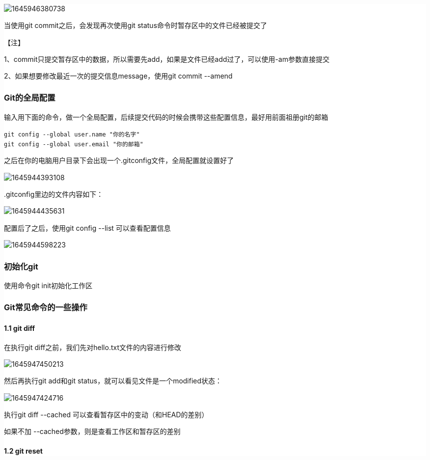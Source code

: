   ![1645946380738](C:\Users\12323\AppData\Roaming\Typora\typora-user-images\1645946380738.png)

  当使用git commit之后，会发现再次使用git status命令时暂存区中的文件已经被提交了

  【注】

  1、commit只提交暂存区中的数据，所以需要先add，如果是文件已经add过了，可以使用-am参数直接提交

  2、如果想要修改最近一次的提交信息message，使用git commit --amend

  

  

  ### Git的全局配置

  输入用下面的命令，做一个全局配置，后续提交代码的时候会携带这些配置信息，最好用前面祖册git的邮箱

  ```
  git config --global user.name "你的名字"
  git config --global user.email "你的邮箱"
  ```

  之后在你的电脑用户目录下会出现一个.gitconfig文件，全局配置就设置好了

  ![1645944393108](C:\Users\12323\AppData\Roaming\Typora\typora-user-images\1645944393108.png)

  .gitconfig里边的文件内容如下：

  ![1645944435631](C:\Users\12323\AppData\Roaming\Typora\typora-user-images\1645944435631.png)

  配置后了之后，使用git config --list 可以查看配置信息

  ![1645944598223](C:\Users\12323\AppData\Roaming\Typora\typora-user-images\1645944598223.png)

  ### 初始化git

  使用命令git init初始化工作区

  

  

  ### Git常见命令的一些操作

  #### 1.1 git diff

  在执行git diff之前，我们先对hello.txt文件的内容进行修改

  ![1645947450213](C:\Users\12323\AppData\Roaming\Typora\typora-user-images\1645947450213.png)

  然后再执行git add和git status，就可以看见文件是一个modified状态：

  ![1645947424716](C:\Users\12323\AppData\Roaming\Typora\typora-user-images\1645947424716.png)

  执行git diff --cached 可以查看暂存区中的变动（和HEAD的差别）

  如果不加 --cached参数，则是查看工作区和暂存区的差别

  #### 1.2 git reset
